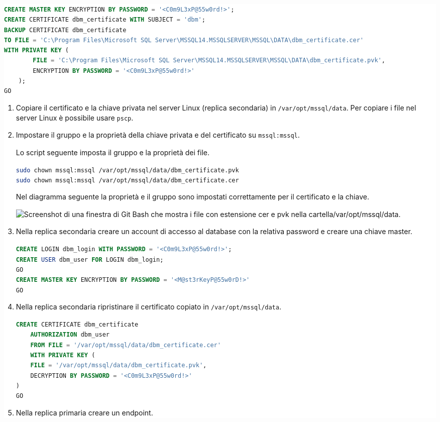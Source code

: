    ```sql
   CREATE MASTER KEY ENCRYPTION BY PASSWORD = '<C0m9L3xP@55w0rd!>';
   CREATE CERTIFICATE dbm_certificate WITH SUBJECT = 'dbm';
   BACKUP CERTIFICATE dbm_certificate
   TO FILE = 'C:\Program Files\Microsoft SQL Server\MSSQL14.MSSQLSERVER\MSSQL\DATA\dbm_certificate.cer'
   WITH PRIVATE KEY (
           FILE = 'C:\Program Files\Microsoft SQL Server\MSSQL14.MSSQLSERVER\MSSQL\DATA\dbm_certificate.pvk',
           ENCRYPTION BY PASSWORD = '<C0m9L3xP@55w0rd!>'
       );
   GO
   ```

1. Copiare il certificato e la chiave privata nel server Linux (replica secondaria) in `/var/opt/mssql/data`. Per copiare i file nel server Linux è possibile usare `pscp`. 

1. Impostare il gruppo e la proprietà della chiave privata e del certificato su `mssql:mssql`.

   Lo script seguente imposta il gruppo e la proprietà dei file. 

   ```bash
   sudo chown mssql:mssql /var/opt/mssql/data/dbm_certificate.pvk
   sudo chown mssql:mssql /var/opt/mssql/data/dbm_certificate.cer
   ```

   Nel diagramma seguente la proprietà e il gruppo sono impostati correttamente per il certificato e la chiave.

   ![Screenshot di una finestra di Git Bash che mostra i file con estensione cer e pvk nella cartella/var/opt/mssql/data.](./media/sql-server-linux-availability-group-cross-platform/3-cert-key-owner-group.png)


1. Nella replica secondaria creare un account di accesso al database con la relativa password e creare una chiave master.

   ```sql
   CREATE LOGIN dbm_login WITH PASSWORD = '<C0m9L3xP@55w0rd!>';
   CREATE USER dbm_user FOR LOGIN dbm_login;
   GO
   CREATE MASTER KEY ENCRYPTION BY PASSWORD = '<M@st3rKeyP@55w0rD!>'
   GO
   ```

1. Nella replica secondaria ripristinare il certificato copiato in `/var/opt/mssql/data`. 

   ```sql
   CREATE CERTIFICATE dbm_certificate   
       AUTHORIZATION dbm_user
       FROM FILE = '/var/opt/mssql/data/dbm_certificate.cer'
       WITH PRIVATE KEY (
       FILE = '/var/opt/mssql/data/dbm_certificate.pvk',
       DECRYPTION BY PASSWORD = '<C0m9L3xP@55w0rd!>'
   )
   GO
   ```

1. Nella replica primaria creare un endpoint.
